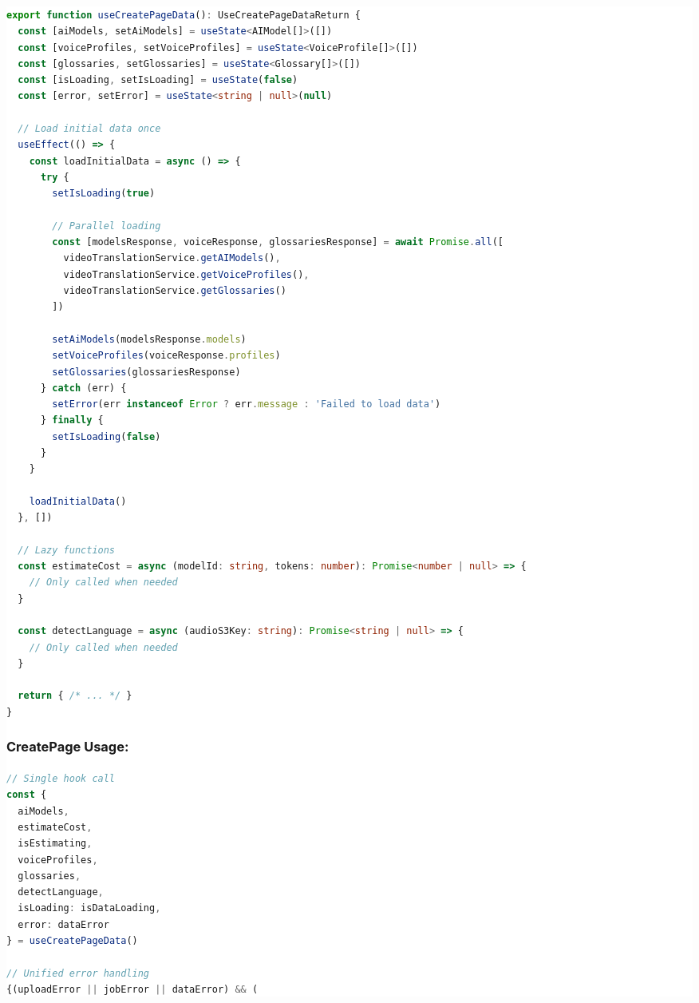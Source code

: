 ```typescript
export function useCreatePageData(): UseCreatePageDataReturn {
  const [aiModels, setAiModels] = useState<AIModel[]>([])
  const [voiceProfiles, setVoiceProfiles] = useState<VoiceProfile[]>([])
  const [glossaries, setGlossaries] = useState<Glossary[]>([])
  const [isLoading, setIsLoading] = useState(false)
  const [error, setError] = useState<string | null>(null)

  // Load initial data once
  useEffect(() => {
    const loadInitialData = async () => {
      try {
        setIsLoading(true)
        
        // Parallel loading
        const [modelsResponse, voiceResponse, glossariesResponse] = await Promise.all([
          videoTranslationService.getAIModels(),
          videoTranslationService.getVoiceProfiles(),
          videoTranslationService.getGlossaries()
        ])

        setAiModels(modelsResponse.models)
        setVoiceProfiles(voiceResponse.profiles)
        setGlossaries(glossariesResponse)
      } catch (err) {
        setError(err instanceof Error ? err.message : 'Failed to load data')
      } finally {
        setIsLoading(false)
      }
    }

    loadInitialData()
  }, [])

  // Lazy functions
  const estimateCost = async (modelId: string, tokens: number): Promise<number | null> => {
    // Only called when needed
  }

  const detectLanguage = async (audioS3Key: string): Promise<string | null> => {
    // Only called when needed
  }

  return { /* ... */ }
}
```

### **CreatePage Usage:**

```typescript
// Single hook call
const { 
  aiModels, 
  estimateCost, 
  isEstimating, 
  voiceProfiles, 
  glossaries, 
  detectLanguage,
  isLoading: isDataLoading,
  error: dataError 
} = useCreatePageData()

// Unified error handling
{(uploadError || jobError || dataError) && (
```